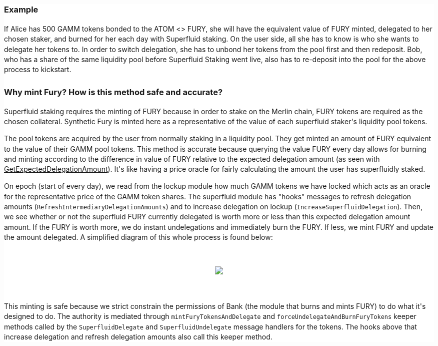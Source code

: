 ### Example

If Alice has 500 GAMM tokens bonded to the ATOM \<\> FURY, she will have
the equivalent value of FURY minted, delegated to her chosen staker, and
burned for her each day with Superfluid staking. On the user side, all
she has to know is who she wants to delegate her tokens to. In order to
switch delegation, she has to unbond her tokens from the pool first and
then redeposit. Bob, who has a share of the same liquidity pool before
Superfluid Staking went live, also has to re-deposit into the pool for
the above process to kickstart.

### Why mint Fury? How is this method safe and accurate?

Superfluid staking requires the minting of FURY because in order to
stake on the Merlin chain, FURY tokens are required as the chosen
collateral. Synthetic Fury is minted here as a representative of the
value of each superfluid staker's liquidity pool tokens.

The pool tokens are acquired by the user from normally staking in a
liquidity pool. They get minted an amount of FURY equivalent to the
value of their GAMM pool tokens. This method is accurate because
querying the value FURY every day allows for burning and minting
according to the difference in value of FURY relative to the expected
delegation amount (as seen with
[GetExpectedDelegationAmount](https://github.com/merlins-labs/merlin/blob/main/x/superfluid/keeper/stake.go)).
It's like having a price oracle for fairly calculating the amount the
user has superfluidly staked.

On epoch (start of every day), we read from the lockup module how much
GAMM tokens we have locked which acts as an oracle for the
representative price of the GAMM token shares. The superfluid module has
"hooks" messages to refresh delegation amounts
(`RefreshIntermediaryDelegationAmounts`) and to increase delegation on
lockup (`IncreaseSuperfluidDelegation`). Then, we see whether or not the
superfluid FURY currently delegated is worth more or less than this
expected delegation amount amount. If the FURY is worth more, we do
instant undelegations and immediately burn the FURY. If less, we mint
FURY and update the amount delegated. A simplified diagram of this whole
process is found below:

<br/>

<p style="text-align:center;">

<img src="https://raw.githubusercontent.com/merlins-labs/merlin/main/x/superfluid/superfluiddiagram.png" height="300"/>

</p>

</br>

This minting is safe because we strict constrain the permissions of Bank
(the module that burns and mints FURY) to do what it's designed to do.
The authority is mediated through `mintFuryTokensAndDelegate` and
`forceUndelegateAndBurnFuryTokens` keeper methods called by the
`SuperfluidDelegate` and `SuperfluidUndelegate` message handlers for the
tokens. The hooks above that increase delegation and refresh delegation
amounts also call this keeper method.
